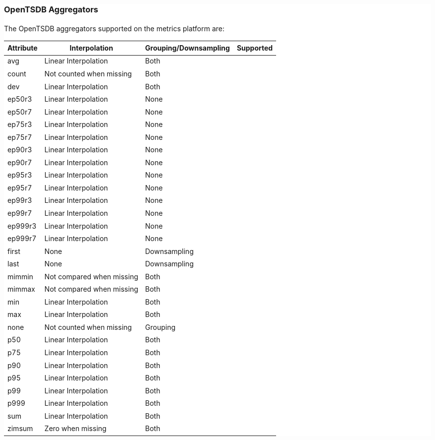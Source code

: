 ### OpenTSDB Aggregators

The OpenTSDB aggregators supported on the metrics platform are:

| Attribute | Interpolation             | Grouping/Downsampling | Supported                    |
| --------- | ------------------------- | --------------------- | ---------------------------- |
| avg       | Linear Interpolation      | Both                  | <i class="fas fa-check"></i> |
| count     | Not counted when missing  | Both                  | <i class="fas fa-check"></i> |
| dev       | Linear Interpolation      | Both                  | <i class="fas fa-check"></i> |
| ep50r3    | Linear Interpolation      | None                  | <i class="fas fa-times"></i> |
| ep50r7    | Linear Interpolation      | None                  | <i class="fas fa-times"></i> |
| ep75r3    | Linear Interpolation      | None                  | <i class="fas fa-times"></i> |
| ep75r7    | Linear Interpolation      | None                  | <i class="fas fa-times"></i> |
| ep90r3    | Linear Interpolation      | None                  | <i class="fas fa-times"></i> |
| ep90r7    | Linear Interpolation      | None                  | <i class="fas fa-times"></i> |
| ep95r3    | Linear Interpolation      | None                  | <i class="fas fa-times"></i> |
| ep95r7    | Linear Interpolation      | None                  | <i class="fas fa-times"></i> |
| ep99r3    | Linear Interpolation      | None                  | <i class="fas fa-times"></i> |
| ep99r7    | Linear Interpolation      | None                  | <i class="fas fa-times"></i> |
| ep999r3   | Linear Interpolation      | None                  | <i class="fas fa-times"></i> |
| ep999r7   | Linear Interpolation      | None                  | <i class="fas fa-times"></i> |
| first     | None                      | Downsampling          | <i class="fas fa-check"></i> |
| last      | None                      | Downsampling          | <i class="fas fa-check"></i> |
| mimmin    | Not compared when missing | Both                  | <i class="fas fa-check"></i> |
| mimmax    | Not compared when missing | Both                  | <i class="fas fa-check"></i> |
| min       | Linear Interpolation      | Both                  | <i class="fas fa-check"></i> |
| max       | Linear Interpolation      | Both                  | <i class="fas fa-check"></i> |
| none      | Not counted when missing  | Grouping              | <i class="fas fa-check"></i> |
| p50       | Linear Interpolation      | Both                  | <i class="fas fa-check"></i> |
| p75       | Linear Interpolation      | Both                  | <i class="fas fa-check"></i> |
| p90       | Linear Interpolation      | Both                  | <i class="fas fa-check"></i> |
| p95       | Linear Interpolation      | Both                  | <i class="fas fa-check"></i> |
| p99       | Linear Interpolation      | Both                  | <i class="fas fa-check"></i> |
| p999      | Linear Interpolation      | Both                  | <i class="fas fa-check"></i> |
| sum       | Linear Interpolation      | Both                  | <i class="fas fa-check"></i> |
| zimsum    | Zero when missing         | Both                  | <i class="fas fa-check"></i> |
